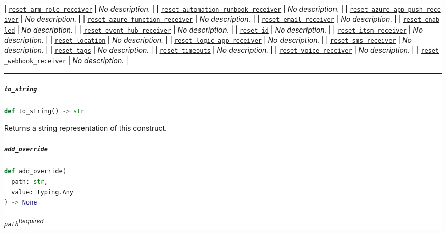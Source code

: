 | <code><a href="#@cdktf/provider-azurerm.monitorActionGroup.MonitorActionGroup.resetArmRoleReceiver">reset_arm_role_receiver</a></code> | *No description.* |
| <code><a href="#@cdktf/provider-azurerm.monitorActionGroup.MonitorActionGroup.resetAutomationRunbookReceiver">reset_automation_runbook_receiver</a></code> | *No description.* |
| <code><a href="#@cdktf/provider-azurerm.monitorActionGroup.MonitorActionGroup.resetAzureAppPushReceiver">reset_azure_app_push_receiver</a></code> | *No description.* |
| <code><a href="#@cdktf/provider-azurerm.monitorActionGroup.MonitorActionGroup.resetAzureFunctionReceiver">reset_azure_function_receiver</a></code> | *No description.* |
| <code><a href="#@cdktf/provider-azurerm.monitorActionGroup.MonitorActionGroup.resetEmailReceiver">reset_email_receiver</a></code> | *No description.* |
| <code><a href="#@cdktf/provider-azurerm.monitorActionGroup.MonitorActionGroup.resetEnabled">reset_enabled</a></code> | *No description.* |
| <code><a href="#@cdktf/provider-azurerm.monitorActionGroup.MonitorActionGroup.resetEventHubReceiver">reset_event_hub_receiver</a></code> | *No description.* |
| <code><a href="#@cdktf/provider-azurerm.monitorActionGroup.MonitorActionGroup.resetId">reset_id</a></code> | *No description.* |
| <code><a href="#@cdktf/provider-azurerm.monitorActionGroup.MonitorActionGroup.resetItsmReceiver">reset_itsm_receiver</a></code> | *No description.* |
| <code><a href="#@cdktf/provider-azurerm.monitorActionGroup.MonitorActionGroup.resetLocation">reset_location</a></code> | *No description.* |
| <code><a href="#@cdktf/provider-azurerm.monitorActionGroup.MonitorActionGroup.resetLogicAppReceiver">reset_logic_app_receiver</a></code> | *No description.* |
| <code><a href="#@cdktf/provider-azurerm.monitorActionGroup.MonitorActionGroup.resetSmsReceiver">reset_sms_receiver</a></code> | *No description.* |
| <code><a href="#@cdktf/provider-azurerm.monitorActionGroup.MonitorActionGroup.resetTags">reset_tags</a></code> | *No description.* |
| <code><a href="#@cdktf/provider-azurerm.monitorActionGroup.MonitorActionGroup.resetTimeouts">reset_timeouts</a></code> | *No description.* |
| <code><a href="#@cdktf/provider-azurerm.monitorActionGroup.MonitorActionGroup.resetVoiceReceiver">reset_voice_receiver</a></code> | *No description.* |
| <code><a href="#@cdktf/provider-azurerm.monitorActionGroup.MonitorActionGroup.resetWebhookReceiver">reset_webhook_receiver</a></code> | *No description.* |

---

##### `to_string` <a name="to_string" id="@cdktf/provider-azurerm.monitorActionGroup.MonitorActionGroup.toString"></a>

```python
def to_string() -> str
```

Returns a string representation of this construct.

##### `add_override` <a name="add_override" id="@cdktf/provider-azurerm.monitorActionGroup.MonitorActionGroup.addOverride"></a>

```python
def add_override(
  path: str,
  value: typing.Any
) -> None
```

###### `path`<sup>Required</sup> <a name="path" id="@cdktf/provider-azurerm.monitorActionGroup.MonitorActionGroup.addOverride.parameter.path"></a>
